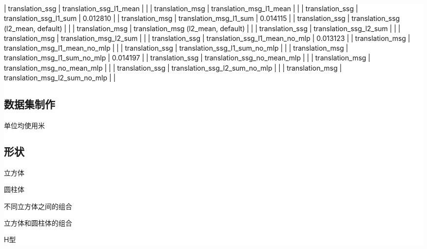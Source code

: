 | translation_ssg  | translation_ssg_l1_mean            |                          |
| translation_msg  | translation_msg_l1_mean            |                          |
| translation_ssg  | translation_ssg_l1_sum             | 0.012810                 |
| translation_msg  | translation_msg_l1_sum             | 0.014115                 |
| translation_ssg  | translation_ssg (l2_mean, default) |                          |
| translation_msg  | translation_msg (l2_mean, default) |                          |
| translation_ssg  | translation_ssg_l2_sum             |                          |
| translation_msg  | translation_msg_l2_sum             |                          |
| translation_ssg  | translation_ssg_l1_mean_no_mlp     | 0.013123                 |
| translation_msg  | translation_msg_l1_mean_no_mlp     |                          |
| translation_ssg  | translation_ssg_l1_sum_no_mlp      |                          |
| translation_msg  | translation_msg_l1_sum_no_mlp      | 0.014197                 |
| translation_ssg  | translation_ssg_no_mean_mlp        |                          |
| translation_msg  | translation_msg_no_mean_mlp        |                          |
| translation_ssg  | translation_ssg_l2_sum_no_mlp      |                          |
| translation_msg  | translation_msg_l2_sum_no_mlp      |                          |


## 数据集制作

单位均使用米

## 形状

立方体

圆柱体

不同立方体之间的组合

立方体和圆柱体的组合

H型
